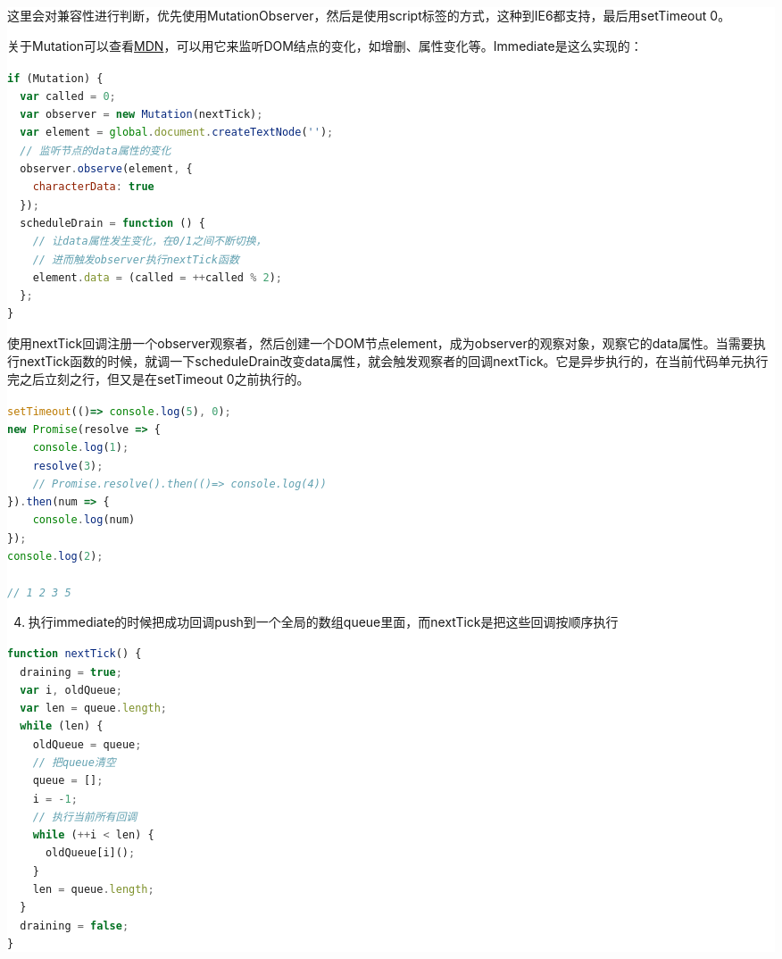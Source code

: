 这里会对兼容性进行判断，优先使用MutationObserver，然后是使用script标签的方式，这种到IE6都支持，最后用setTimeout 0。

关于Mutation可以查看[MDN]()，可以用它来监听DOM结点的变化，如增删、属性变化等。Immediate是这么实现的：

```Javascript
if (Mutation) {
  var called = 0;
  var observer = new Mutation(nextTick);
  var element = global.document.createTextNode('');
  // 监听节点的data属性的变化
  observer.observe(element, {
    characterData: true
  });
  scheduleDrain = function () {
    // 让data属性发生变化，在0/1之间不断切换，
    // 进而触发observer执行nextTick函数
    element.data = (called = ++called % 2);
  };
}
```

使用nextTick回调注册一个observer观察者，然后创建一个DOM节点element，成为observer的观察对象，观察它的data属性。当需要执行nextTick函数的时候，就调一下scheduleDrain改变data属性，就会触发观察者的回调nextTick。它是异步执行的，在当前代码单元执行完之后立刻之行，但又是在setTimeout 0之前执行的。

```Javascript
setTimeout(()=> console.log(5), 0);
new Promise(resolve => {
    console.log(1);
    resolve(3);
    // Promise.resolve().then(()=> console.log(4))
}).then(num => {
    console.log(num)
});
console.log(2);

// 1 2 3 5
```

4. 执行immediate的时候把成功回调push到一个全局的数组queue里面，而nextTick是把这些回调按顺序执行

```Javascript
function nextTick() {
  draining = true;
  var i, oldQueue;
  var len = queue.length;
  while (len) {
    oldQueue = queue;
    // 把queue清空
    queue = [];
    i = -1;
    // 执行当前所有回调
    while (++i < len) {
      oldQueue[i]();
    }
    len = queue.length;
  }
  draining = false;
}
```

